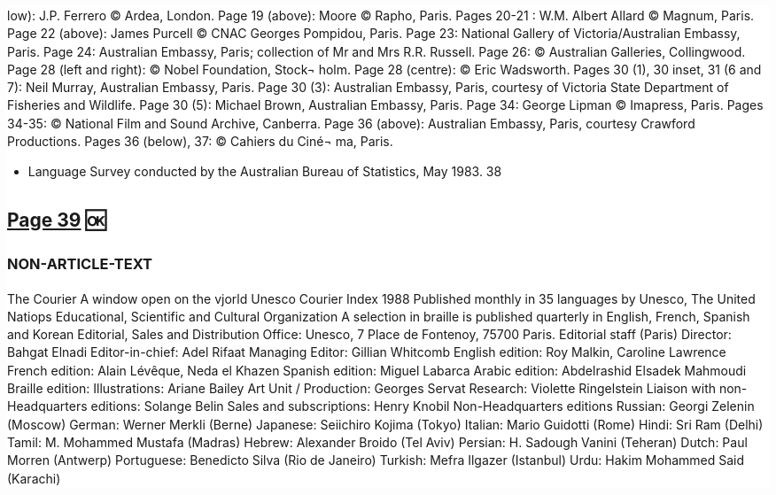 low): J.P. Ferrero © Ardea, London. Page 19 (above):
Moore © Rapho, Paris. Pages 20-21 : W.M. Albert Allard
© Magnum, Paris. Page 22 (above): James Purcell ©
CNAC Georges Pompidou, Paris. Page 23: National
Gallery of Victoria/Australian Embassy, Paris. Page 24:
Australian Embassy, Paris; collection of Mr and Mrs R.R.
Russell. Page 26: © Australian Galleries, Collingwood.
Page 28 (left and right): © Nobel Foundation, Stock¬
holm. Page 28 (centre): © Eric Wadsworth. Pages 30 (1),
30 inset, 31 (6 and 7): Neil Murray, Australian Embassy,
Paris. Page 30 (3): Australian Embassy, Paris, courtesy of
Victoria State Department of Fisheries and Wildlife. Page
30 (5): Michael Brown, Australian Embassy, Paris. Page
34: George Lipman © Imapress, Paris. Pages 34-35: ©
National Film and Sound Archive, Canberra. Page 36
(above): Australian Embassy, Paris, courtesy Crawford
Productions. Pages 36 (below), 37: © Cahiers du Ciné¬
ma, Paris.
* Language Survey conducted by the Australian Bureau
of Statistics, May 1983.
38
## [Page 39](https://demo.humlab.umu.se/courier/081732engo.pdf#page=39) 🆗
### NON-ARTICLE-TEXT
The Courier
A window open on the vjorld
Unesco Courier Index 1988
Published monthly in 35 languages by
Unesco, The United Natiops Educational,
Scientific and Cultural Organization
A selection in braille is published quarterly
in English, French, Spanish and Korean
Editorial, Sales and Distribution Office:
Unesco, 7 Place de Fontenoy, 75700 Paris.
Editorial staff (Paris)
Director: Bahgat Elnadi
Editor-in-chief: Adel Rifaat
Managing Editor: Gillian Whitcomb
English edition: Roy Malkin, Caroline Lawrence
French edition: Alain Lévêque, Neda el Khazen
Spanish edition: Miguel Labarca
Arabic edition: Abdelrashid Elsadek Mahmoudi
Braille edition:
Illustrations: Ariane Bailey
Art Unit / Production: Georges Servat
Research: Violette Ringelstein
Liaison with non-Headquarters editions:
Solange Belin
Sales and subscriptions: Henry Knobil
Non-Headquarters editions
Russian: Georgi Zelenin (Moscow)
German: Werner Merkli (Berne)
Japanese: Seiichiro Kojima (Tokyo)
Italian: Mario Guidotti (Rome)
Hindi: Sri Ram (Delhi)
Tamil: M. Mohammed Mustafa (Madras)
Hebrew: Alexander Broido (Tel Aviv)
Persian: H. Sadough Vanini (Teheran)
Dutch: Paul Morren (Antwerp)
Portuguese: Benedicto Silva (Rio de Janeiro)
Turkish: Mefra Ilgazer (Istanbul)
Urdu: Hakim Mohammed Said (Karachi)